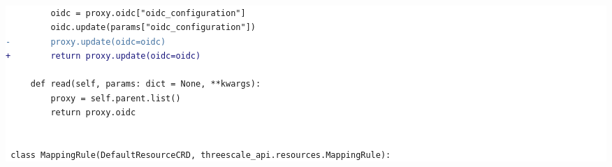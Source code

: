 ```diff
         oidc = proxy.oidc["oidc_configuration"]
         oidc.update(params["oidc_configuration"])
-        proxy.update(oidc=oidc)
+        return proxy.update(oidc=oidc)
 
     def read(self, params: dict = None, **kwargs):
         proxy = self.parent.list()
         return proxy.oidc
 
 
 class MappingRule(DefaultResourceCRD, threescale_api.resources.MappingRule):
```

